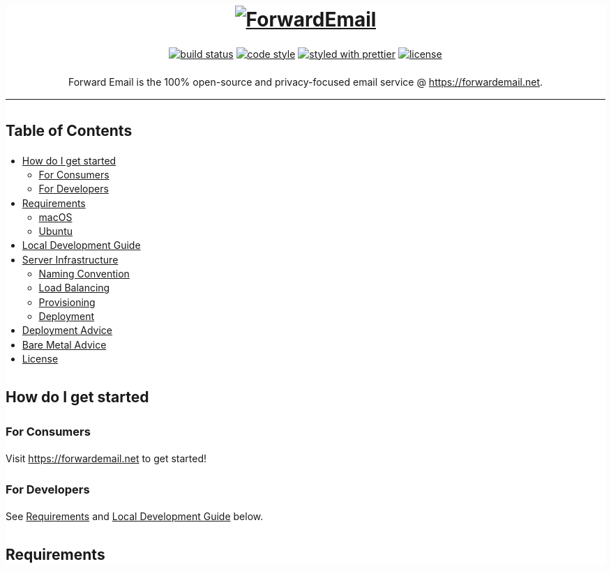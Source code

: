 

<h1 align="center">
  <a href="https://forwardemail.net"><img src="https://raw.githubusercontent.com/forwardemail/forwardemail.net/master/media/header.png" alt="ForwardEmail" /></a>
</h1>
<div align="center">
  <a href="https://github.com/forwardemail/forwardemail.net/actions/workflows/ci.yml"><img src="https://github.com/forwardemail/forwardemail.net/actions/workflows/ci.yml/badge.svg" alt="build status" /></a>
  <a href="https://github.com/sindresorhus/xo"><img src="https://img.shields.io/badge/code_style-XO-5ed9c7.svg" alt="code style" /></a>
  <a href="https://github.com/prettier/prettier"><img src="https://img.shields.io/badge/styled_with-prettier-ff69b4.svg" alt="styled with prettier" /></a>
  <a href="https://github.com/forwardemail/forwardemail.net/blob/master/LICENSE.md"><img src="https://img.shields.io/badge/license-BUSL_1.1_AND_MPL_2.0-blue" alt="license" /></a>
</div>
<br />

<div align="center">Forward Email is the 100% open-source and privacy-focused email service @ <a href="https://forwardemail.net">https://forwardemail.net</a>.</div>

<hr />


## Table of Contents

* [How do I get started](#how-do-i-get-started)
  * [For Consumers](#for-consumers)
  * [For Developers](#for-developers)
* [Requirements](#requirements)
  * [macOS](#macos)
  * [Ubuntu](#ubuntu)
* [Local Development Guide](#local-development-guide)
* [Server Infrastructure](#server-infrastructure)
  * [Naming Convention](#naming-convention)
  * [Load Balancing](#load-balancing)
  * [Provisioning](#provisioning)
  * [Deployment](#deployment)
* [Deployment Advice](#deployment-advice)
* [Bare Metal Advice](#bare-metal-advice)
* [License](#license)


## How do I get started

### For Consumers

Visit <https://forwardemail.net> to get started!

### For Developers

See [Requirements](#requirements) and [Local Development Guide](#local-development-guide) below.


## Requirements
